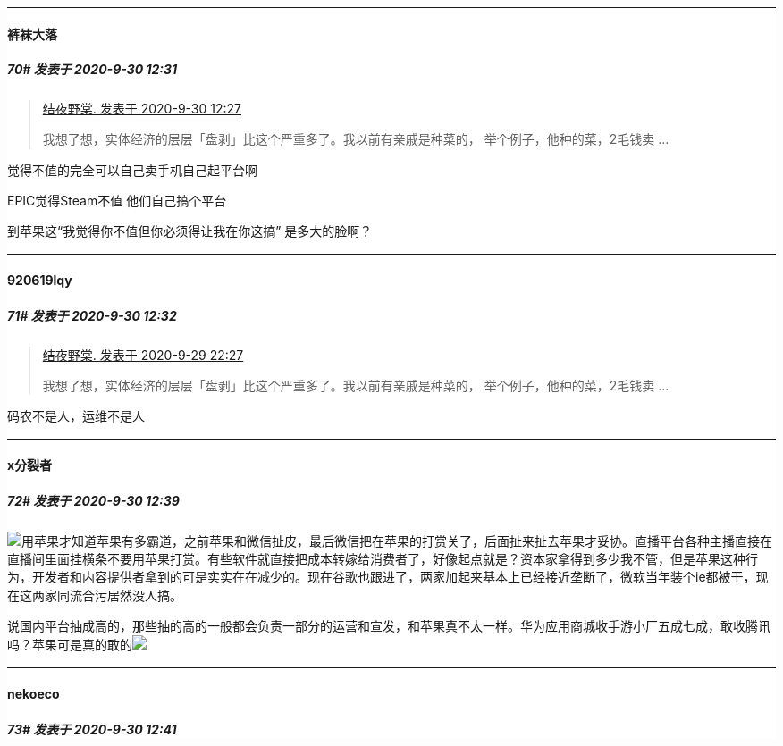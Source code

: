



*****

####  裤袜大落  
##### 70#       发表于 2020-9-30 12:31



<blockquote><a href="httphttps://bbs.saraba1st.com/2b/forum.php?mod=redirect&amp;goto=findpost&amp;pid=48906971&amp;ptid=1962539" target="_blank">结夜野棠. 发表于 2020-9-30 12:27</a>

我想了想，实体经济的层层「盘剥」比这个严重多了。我以前有亲戚是种菜的， 举个例子，他种的菜，2毛钱卖 ...</blockquote>
觉得不值的完全可以自己卖手机自己起平台啊 

EPIC觉得Steam不值 他们自己搞个平台 

到苹果这“我觉得你不值但你必须得让我在你这搞” 是多大的脸啊？







*****

####  920619lqy  
##### 71#       发表于 2020-9-30 12:32



<blockquote><a href="httphttps://bbs.saraba1st.com/2b/forum.php?mod=redirect&amp;goto=findpost&amp;pid=48906971&amp;ptid=1962539" target="_blank">结夜野棠. 发表于 2020-9-29 22:27</a>

我想了想，实体经济的层层「盘剥」比这个严重多了。我以前有亲戚是种菜的， 举个例子，他种的菜，2毛钱卖 ...</blockquote>
码农不是人，运维不是人







*****

####  x分裂者  
##### 72#       发表于 2020-9-30 12:39



<img src="https://static.saraba1st.com/image/smiley/face2017/067.png" referrerpolicy="no-referrer">用苹果才知道苹果有多霸道，之前苹果和微信扯皮，最后微信把在苹果的打赏关了，后面扯来扯去苹果才妥协。直播平台各种主播直接在直播间里面挂横条不要用苹果打赏。有些软件就直接把成本转嫁给消费者了，好像起点就是？资本家拿得到多少我不管，但是苹果这种行为，开发者和内容提供者拿到的可是实实在在减少的。现在谷歌也跟进了，两家加起来基本上已经接近垄断了，微软当年装个ie都被干，现在这两家同流合污居然没人搞。

说国内平台抽成高的，那些抽的高的一般都会负责一部分的运营和宣发，和苹果真不太一样。华为应用商城收手游小厂五成七成，敢收腾讯吗？苹果可是真的敢的<img src="https://static.saraba1st.com/image/smiley/face2017/067.png" referrerpolicy="no-referrer">







*****

####  nekoeco  
##### 73#       发表于 2020-9-30 12:41
